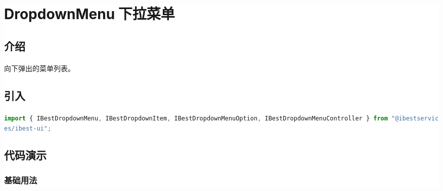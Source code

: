 # DropdownMenu 下拉菜单

## 介绍

向下弹出的菜单列表。
 
## 引入

```ts
import { IBestDropdownMenu, IBestDropdownItem, IBestDropdownMenuOption, IBestDropdownMenuController } from "@ibestservices/ibest-ui";
```

## 代码演示

### 基础用法
